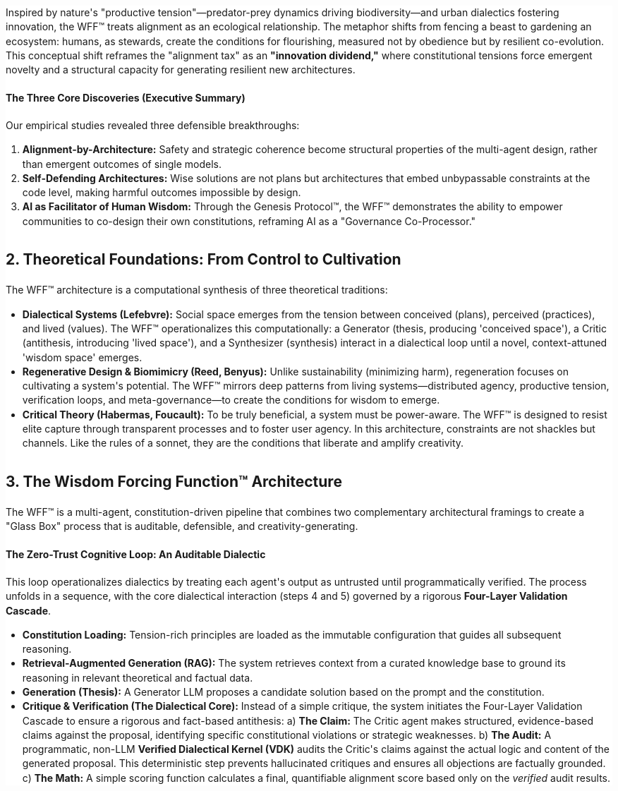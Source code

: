 Inspired by nature's "productive tension"—predator-prey dynamics driving biodiversity—and urban dialectics fostering innovation, the WFF™ treats alignment as an ecological relationship. The metaphor shifts from fencing a beast to gardening an ecosystem: humans, as stewards, create the conditions for flourishing, measured not by obedience but by resilient co-evolution. This conceptual shift reframes the "alignment tax" as an **"innovation dividend,"** where constitutional tensions force emergent novelty and a structural capacity for generating resilient new architectures.

#### The Three Core Discoveries (Executive Summary)

Our empirical studies revealed three defensible breakthroughs:

1. **Alignment-by-Architecture:** Safety and strategic coherence become structural properties of the multi-agent design, rather than emergent outcomes of single models.
2. **Self-Defending Architectures:** Wise solutions are not plans but architectures that embed unbypassable constraints at the code level, making harmful outcomes impossible by design.
3. **AI as Facilitator of Human Wisdom:** Through the Genesis Protocol™, the WFF™ demonstrates the ability to empower communities to co-design their own constitutions, reframing AI as a "Governance Co-Processor."

## 2. Theoretical Foundations: From Control to Cultivation

The WFF™ architecture is a computational synthesis of three theoretical traditions:

* **Dialectical Systems (Lefebvre):** Social space emerges from the tension between conceived (plans), perceived (practices), and lived (values). The WFF™ operationalizes this computationally: a Generator (thesis, producing 'conceived space'), a Critic (antithesis, introducing 'lived space'), and a Synthesizer (synthesis) interact in a dialectical loop until a novel, context-attuned 'wisdom space' emerges.
* **Regenerative Design & Biomimicry (Reed, Benyus):** Unlike sustainability (minimizing harm), regeneration focuses on cultivating a system's potential. The WFF™ mirrors deep patterns from living systems—distributed agency, productive tension, verification loops, and meta-governance—to create the conditions for wisdom to emerge.
* **Critical Theory (Habermas, Foucault):** To be truly beneficial, a system must be power-aware. The WFF™ is designed to resist elite capture through transparent processes and to foster user agency. In this architecture, constraints are not shackles but channels. Like the rules of a sonnet, they are the conditions that liberate and amplify creativity.

## 3. The Wisdom Forcing Function™ Architecture

The WFF™ is a multi-agent, constitution-driven pipeline that combines two complementary architectural framings to create a "Glass Box" process that is auditable, defensible, and creativity-generating.

#### The Zero-Trust Cognitive Loop: An Auditable Dialectic

This loop operationalizes dialectics by treating each agent's output as untrusted until programmatically verified. The process unfolds in a sequence, with the core dialectical interaction (steps 4 and 5) governed by a rigorous **Four-Layer Validation Cascade**.

* **Constitution Loading:** Tension-rich principles are loaded as the immutable configuration that guides all subsequent reasoning.
* **Retrieval-Augmented Generation (RAG):** The system retrieves context from a curated knowledge base to ground its reasoning in relevant theoretical and factual data.
* **Generation (Thesis):** A Generator LLM proposes a candidate solution based on the prompt and the constitution.
* **Critique & Verification (The Dialectical Core):** Instead of a simple critique, the system initiates the Four-Layer Validation Cascade to ensure a rigorous and fact-based antithesis:
  a) **The Claim:** The Critic agent makes structured, evidence-based claims against the proposal, identifying specific constitutional violations or strategic weaknesses.
  b) **The Audit:** A programmatic, non-LLM **Verified Dialectical Kernel (VDK)** audits the Critic's claims against the actual logic and content of the generated proposal. This deterministic step prevents hallucinated critiques and ensures all objections are factually grounded.
  c) **The Math:** A simple scoring function calculates a final, quantifiable alignment score based only on the *verified* audit results.
